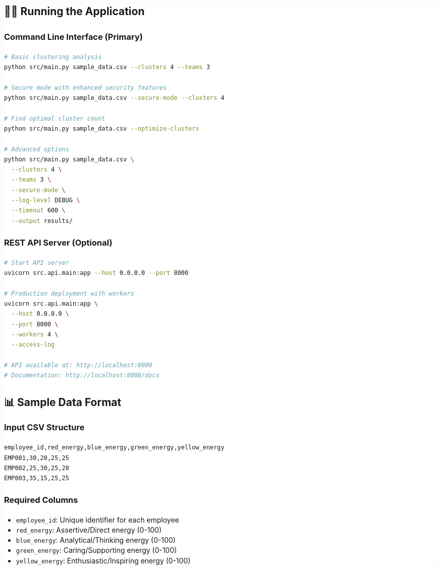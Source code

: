 ## 🏃‍♀️ Running the Application

### Command Line Interface (Primary)
```bash
# Basic clustering analysis
python src/main.py sample_data.csv --clusters 4 --teams 3

# Secure mode with enhanced security features
python src/main.py sample_data.csv --secure-mode --clusters 4

# Find optimal cluster count
python src/main.py sample_data.csv --optimize-clusters

# Advanced options
python src/main.py sample_data.csv \
  --clusters 4 \
  --teams 3 \
  --secure-mode \
  --log-level DEBUG \
  --timeout 600 \
  --output results/
```

### REST API Server (Optional)
```bash
# Start API server
uvicorn src.api.main:app --host 0.0.0.0 --port 8000

# Production deployment with workers
uvicorn src.api.main:app \
  --host 0.0.0.0 \
  --port 8000 \
  --workers 4 \
  --access-log

# API available at: http://localhost:8000
# Documentation: http://localhost:8000/docs
```

## 📊 Sample Data Format

### Input CSV Structure
```csv
employee_id,red_energy,blue_energy,green_energy,yellow_energy
EMP001,30,20,25,25
EMP002,25,30,25,20
EMP003,35,15,25,25
```

### Required Columns
- `employee_id`: Unique identifier for each employee
- `red_energy`: Assertive/Direct energy (0-100)
- `blue_energy`: Analytical/Thinking energy (0-100)  
- `green_energy`: Caring/Supporting energy (0-100)
- `yellow_energy`: Enthusiastic/Inspiring energy (0-100)
